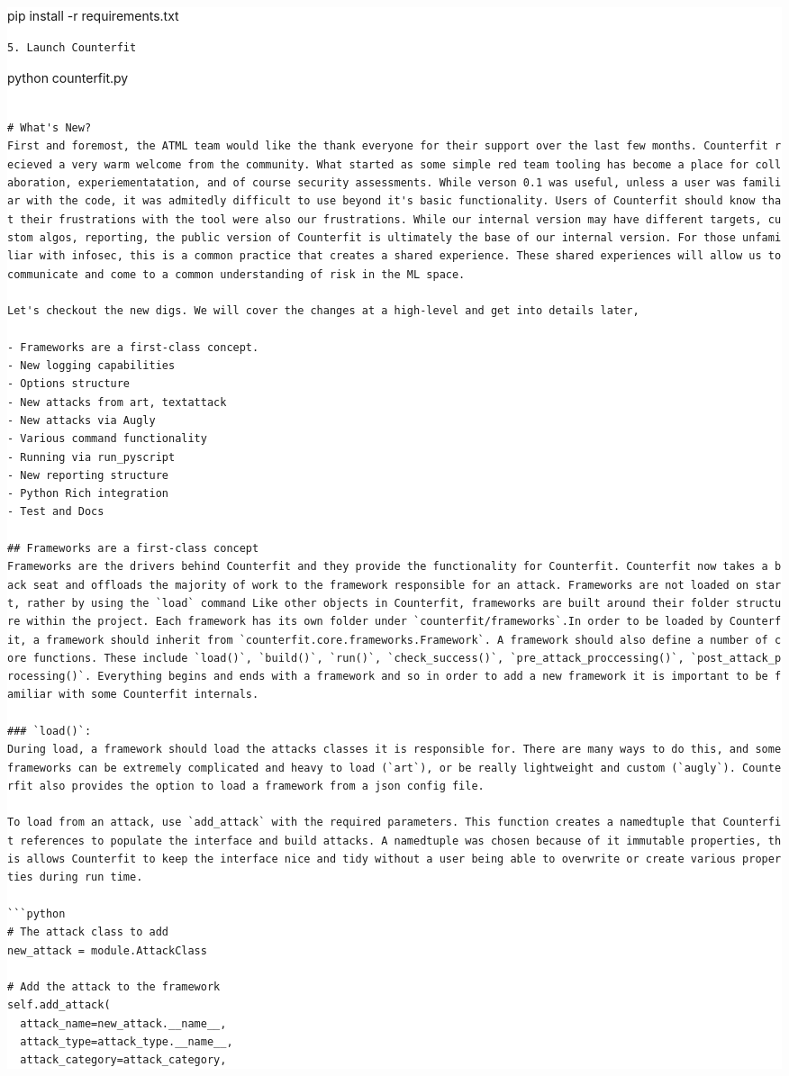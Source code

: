   ```
  ```
  pip install -r requirements.txt
  ```
5. Launch Counterfit
  ```
  python counterfit.py
  ```

# What's New?
First and foremost, the ATML team would like the thank everyone for their support over the last few months. Counterfit recieved a very warm welcome from the community. What started as some simple red team tooling has become a place for collaboration, experiementatation, and of course security assessments. While verson 0.1 was useful, unless a user was familiar with the code, it was admitedly difficult to use beyond it's basic functionality. Users of Counterfit should know that their frustrations with the tool were also our frustrations. While our internal version may have different targets, custom algos, reporting, the public version of Counterfit is ultimately the base of our internal version. For those unfamiliar with infosec, this is a common practice that creates a shared experience. These shared experiences will allow us to communicate and come to a common understanding of risk in the ML space. 

Let's checkout the new digs. We will cover the changes at a high-level and get into details later,

- Frameworks are a first-class concept.
- New logging capabilities
- Options structure
- New attacks from art, textattack
- New attacks via Augly
- Various command functionality
- Running via run_pyscript
- New reporting structure
- Python Rich integration
- Test and Docs

## Frameworks are a first-class concept
Frameworks are the drivers behind Counterfit and they provide the functionality for Counterfit. Counterfit now takes a back seat and offloads the majority of work to the framework responsible for an attack. Frameworks are not loaded on start, rather by using the `load` command Like other objects in Counterfit, frameworks are built around their folder structure within the project. Each framework has its own folder under `counterfit/frameworks`.In order to be loaded by Counterfit, a framework should inherit from `counterfit.core.frameworks.Framework`. A framework should also define a number of core functions. These include `load()`, `build()`, `run()`, `check_success()`, `pre_attack_proccessing()`, `post_attack_processing()`. Everything begins and ends with a framework and so in order to add a new framework it is important to be familiar with some Counterfit internals.

### `load()`: 
During load, a framework should load the attacks classes it is responsible for. There are many ways to do this, and some frameworks can be extremely complicated and heavy to load (`art`), or be really lightweight and custom (`augly`). Counterfit also provides the option to load a framework from a json config file.

To load from an attack, use `add_attack` with the required parameters. This function creates a namedtuple that Counterfit references to populate the interface and build attacks. A namedtuple was chosen because of it immutable properties, this allows Counterfit to keep the interface nice and tidy without a user being able to overwrite or create various properties during run time.

```python
# The attack class to add
new_attack = module.AttackClass

# Add the attack to the framework
self.add_attack(
    attack_name=new_attack.__name__,
    attack_type=attack_type.__name__,
    attack_category=attack_category,
  ```